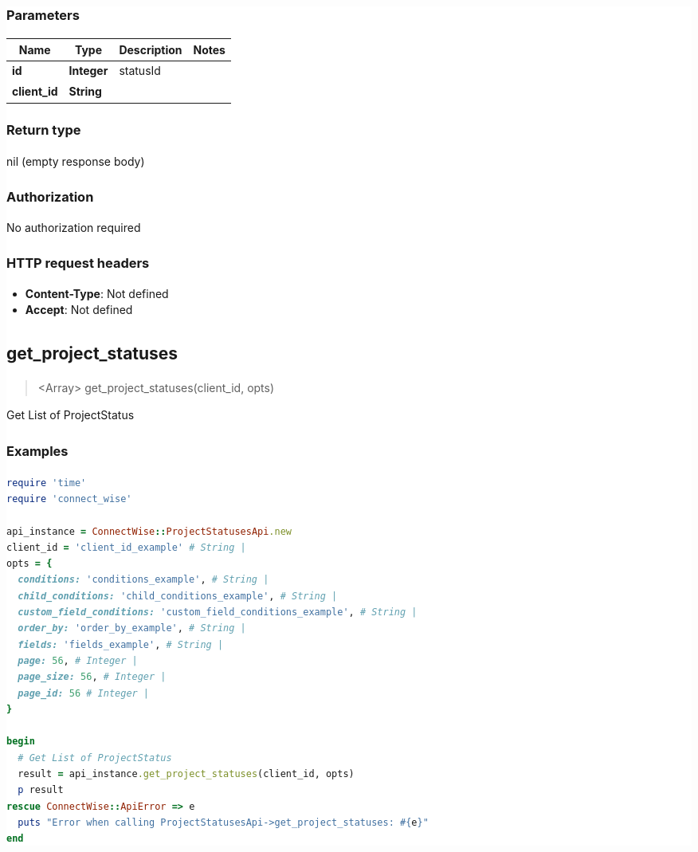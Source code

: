 ### Parameters

| Name | Type | Description | Notes |
| ---- | ---- | ----------- | ----- |
| **id** | **Integer** | statusId |  |
| **client_id** | **String** |  |  |

### Return type

nil (empty response body)

### Authorization

No authorization required

### HTTP request headers

- **Content-Type**: Not defined
- **Accept**: Not defined


## get_project_statuses

> <Array<ProjectStatus>> get_project_statuses(client_id, opts)

Get List of ProjectStatus

### Examples

```ruby
require 'time'
require 'connect_wise'

api_instance = ConnectWise::ProjectStatusesApi.new
client_id = 'client_id_example' # String | 
opts = {
  conditions: 'conditions_example', # String | 
  child_conditions: 'child_conditions_example', # String | 
  custom_field_conditions: 'custom_field_conditions_example', # String | 
  order_by: 'order_by_example', # String | 
  fields: 'fields_example', # String | 
  page: 56, # Integer | 
  page_size: 56, # Integer | 
  page_id: 56 # Integer | 
}

begin
  # Get List of ProjectStatus
  result = api_instance.get_project_statuses(client_id, opts)
  p result
rescue ConnectWise::ApiError => e
  puts "Error when calling ProjectStatusesApi->get_project_statuses: #{e}"
end
```
